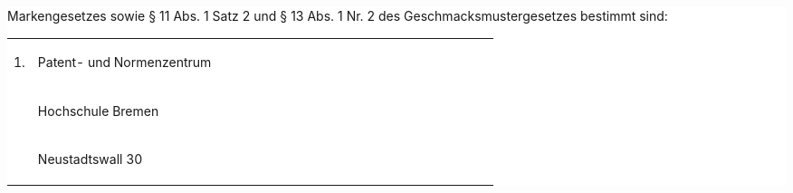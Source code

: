 Markengesetzes sowie § 11 Abs. 1 Satz 2 und § 13 Abs. 1 Nr. 2 des
Geschmacksmustergesetzes bestimmt sind:  

<table style="border: none;">

<colgroup>

<col align="left" width="5%">

</col>

<col align="left" width="95%">

</col>

</colgroup>

<tbody valign="top">

<tr>

<td style align="left" valign="top" charoff="50">

1\.

</div>

</div>

</div>

</div>

</td>

<td style align="left" valign="top" charoff="50">

Patent- und Normenzentrum

</td>

</tr>

<tr>

<td style rowspan="3" align="left" valign="top" charoff="50">

 

</td>

<td style align="left" valign="top" charoff="50">

Hochschule Bremen

</td>

</tr>

<tr>

<td style align="left" valign="top" charoff="50">

Neustadtswall 30

</td>

